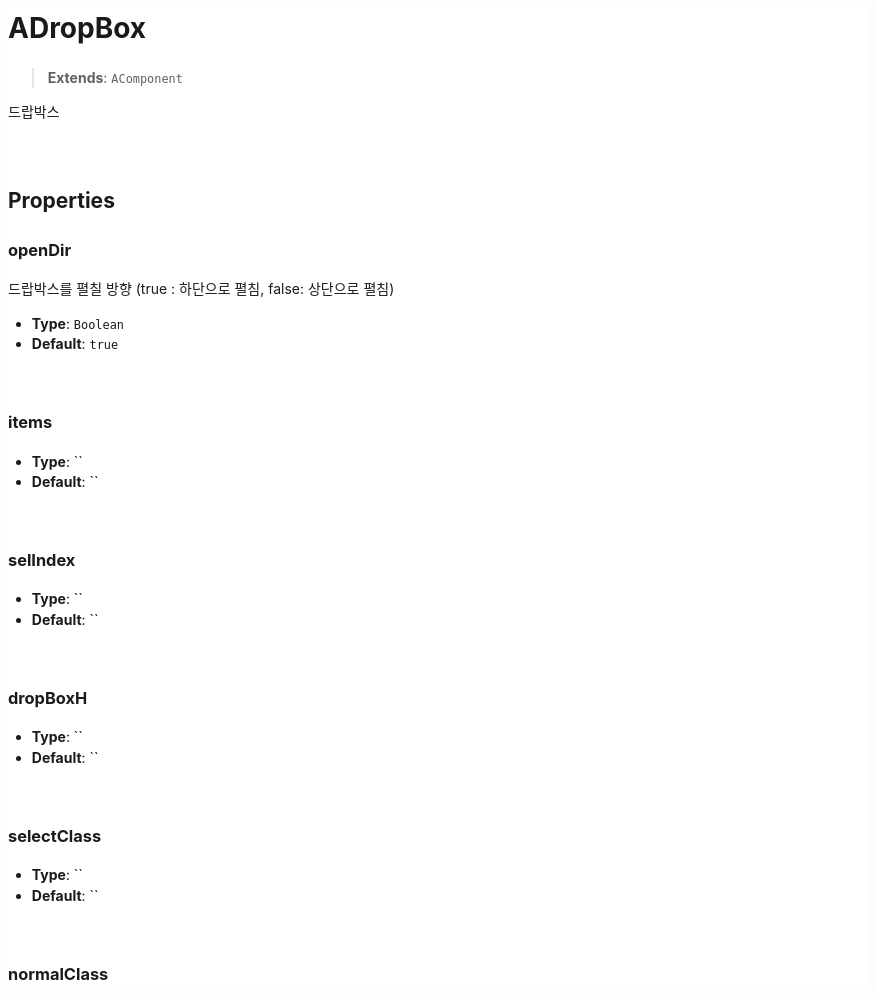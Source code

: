 # ADropBox
> **Extends**: `AComponent`

드랍박스

<br/>

## Properties


### openDir

드랍박스를 펼칠 방향 (true : 하단으로 펼침, false: 상단으로 펼침)

* **Type**: `Boolean`
* **Default**: `true`

<br/>

### items



* **Type**: ``
* **Default**: ``

<br/>


### selIndex



* **Type**: ``
* **Default**: ``

<br/>


### dropBoxH



* **Type**: ``
* **Default**: ``

<br/>


### selectClass



* **Type**: ``
* **Default**: ``

<br/>


### normalClass
